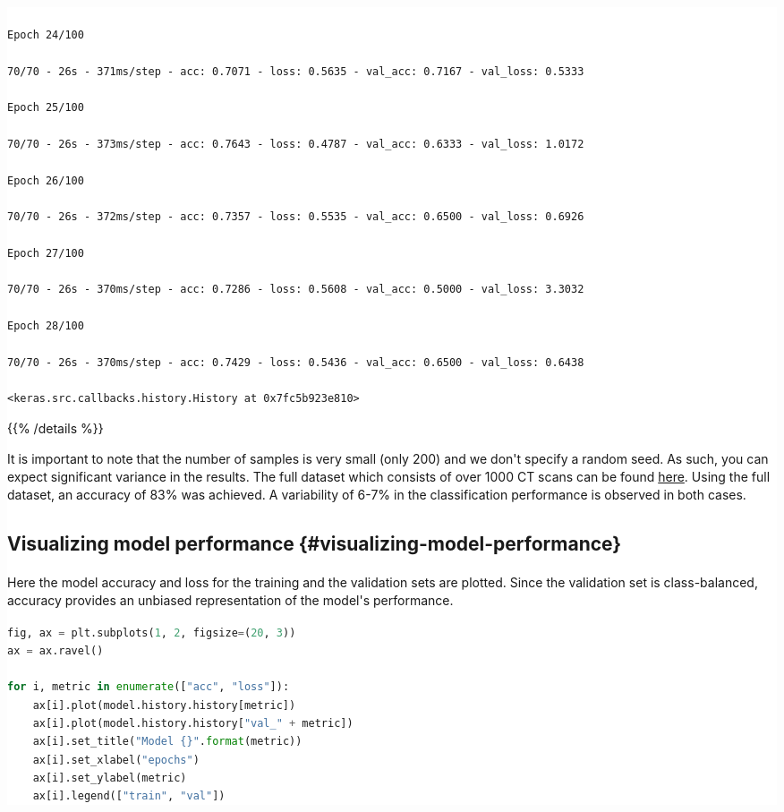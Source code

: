 ```plain

Epoch 24/100

70/70 - 26s - 371ms/step - acc: 0.7071 - loss: 0.5635 - val_acc: 0.7167 - val_loss: 0.5333

Epoch 25/100

70/70 - 26s - 373ms/step - acc: 0.7643 - loss: 0.4787 - val_acc: 0.6333 - val_loss: 1.0172

Epoch 26/100

70/70 - 26s - 372ms/step - acc: 0.7357 - loss: 0.5535 - val_acc: 0.6500 - val_loss: 0.6926

Epoch 27/100

70/70 - 26s - 370ms/step - acc: 0.7286 - loss: 0.5608 - val_acc: 0.5000 - val_loss: 3.3032

Epoch 28/100

70/70 - 26s - 370ms/step - acc: 0.7429 - loss: 0.5436 - val_acc: 0.6500 - val_loss: 0.6438

<keras.src.callbacks.history.History at 0x7fc5b923e810>
```

{{% /details %}}

It is important to note that the number of samples is very small (only 200) and we don't specify a random seed. As such, you can expect significant variance in the results. The full dataset which consists of over 1000 CT scans can be found [here](https://www.medrxiv.org/content/10.1101/2020.05.20.20100362v1). Using the full dataset, an accuracy of 83% was achieved. A variability of 6-7% in the classification performance is observed in both cases.

## Visualizing model performance {#visualizing-model-performance}

Here the model accuracy and loss for the training and the validation sets are plotted. Since the validation set is class-balanced, accuracy provides an unbiased representation of the model's performance.

```python
fig, ax = plt.subplots(1, 2, figsize=(20, 3))
ax = ax.ravel()

for i, metric in enumerate(["acc", "loss"]):
    ax[i].plot(model.history.history[metric])
    ax[i].plot(model.history.history["val_" + metric])
    ax[i].set_title("Model {}".format(metric))
    ax[i].set_xlabel("epochs")
    ax[i].set_ylabel(metric)
    ax[i].legend(["train", "val"])
```
